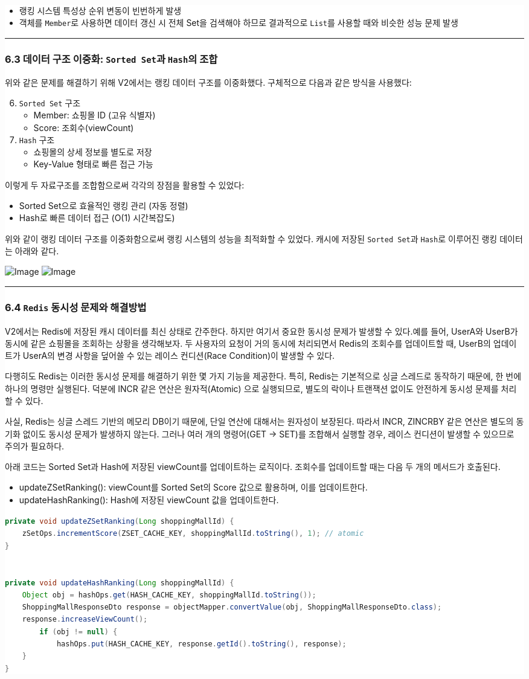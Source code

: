 * 랭킹 시스템 특성상 순위 변동이 빈번하게 발생  
* 객체를 `Member`로 사용하면 데이터 갱신 시 전체 Set을 검색해야 하므로 결과적으로 `List`를 사용할 때와 비슷한 성능 문제 발생  
  
---  
  
### 6.3 데이터 구조 이중화: `Sorted Set`과 `Hash`의 조합  
  
위와 같은 문제를 해결하기 위해 V2에서는 랭킹 데이터 구조를 이중화했다. 구체적으로 다음과 같은 방식을 사용했다:  
  
6. `Sorted Set` 구조  
   * Member: 쇼핑몰 ID (고유 식별자)  
   * Score: 조회수(viewCount)  
7. `Hash` 구조  
   * 쇼핑몰의 상세 정보를 별도로 저장  
   * Key-Value 형태로 빠른 접근 가능  
  
이렇게 두 자료구조를 조합함으로써 각각의 장점을 활용할 수 있었다:  
  
* Sorted Set으로 효율적인 랭킹 관리 (자동 정렬)  
* Hash로 빠른 데이터 접근 (O(1) 시간복잡도)  
  
위와 같이 랭킹 데이터 구조를 이중화함으로써 랭킹 시스템의 성능을 최적화할 수 있었다. 캐시에 저장된 `Sorted Set`과 `Hash`로 이루어진 랭킹 데이터는 아래와 같다.  
  
<img width="1000" alt="Image" src="https://github.com/user-attachments/assets/95cc3677-35d3-49b8-b66d-43dcb1e9c5ef" />  
  
<img width="1000" alt="Image" src="https://github.com/user-attachments/assets/7c5a2f7c-af42-4998-853c-5155767e5479" />  
  
---  
  
### 6.4 `Redis` 동시성 문제와 해결방법  
  
V2에서는 Redis에 저장된 캐시 데이터를 최신 상태로 간주한다. 하지만 여기서 중요한 동시성 문제가 발생할 수 있다.예를 들어, UserA와 UserB가 동시에 같은 쇼핑몰을 조회하는 상황을 생각해보자. 두 사용자의 요청이 거의 동시에 처리되면서 Redis의 조회수를 업데이트할 때, UserB의 업데이트가 UserA의 변경 사항을 덮어쓸 수 있는 레이스 컨디션(Race Condition)이 발생할 수 있다.  
  
다행히도 Redis는 이러한 동시성 문제를 해결하기 위한 몇 가지 기능을 제공한다. 특히, Redis는 기본적으로 싱글 스레드로 동작하기 때문에, 한 번에 하나의 명령만 실행된다. 덕분에 INCR 같은 연산은 원자적(Atomic) 으로 실행되므로, 별도의 락이나 트랜잭션 없이도 안전하게 동시성 문제를 처리할 수 있다.  
  
사실, Redis는 싱글 스레드 기반의 메모리 DB이기 때문에, 단일 연산에 대해서는 원자성이 보장된다. 따라서 INCR, ZINCRBY 같은 연산은 별도의 동기화 없이도 동시성 문제가 발생하지 않는다. 그러나 여러 개의 명령어(GET → SET)를 조합해서 실행할 경우, 레이스 컨디션이 발생할 수 있으므로 주의가 필요하다.  
  
아래 코드는 Sorted Set과 Hash에 저장된 viewCount를 업데이트하는 로직이다. 조회수를 업데이트할 때는 다음 두 개의 메서드가 호출된다.  
  
* updateZSetRanking(): viewCount를 Sorted Set의 Score 값으로 활용하며, 이를 업데이트한다.  
* updateHashRanking(): Hash에 저장된 viewCount 값을 업데이트한다.  
  
```java  
private void updateZSetRanking(Long shoppingMallId) {
	zSetOps.incrementScore(ZSET_CACHE_KEY, shoppingMallId.toString(), 1); // atomic    
}  
  
  
private void updateHashRanking(Long shoppingMallId) {  
    Object obj = hashOps.get(HASH_CACHE_KEY, shoppingMallId.toString());  
    ShoppingMallResponseDto response = objectMapper.convertValue(obj, ShoppingMallResponseDto.class);        
	response.increaseViewCount();  
        if (obj != null) {            
			hashOps.put(HASH_CACHE_KEY, response.getId().toString(), response);       
	}    
}  
```  
  